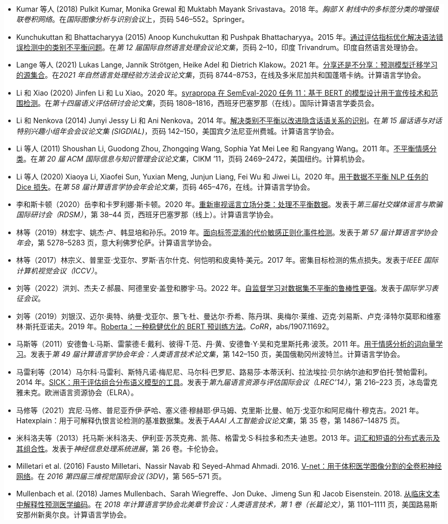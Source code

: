 +   Kumar 等人 (2018) Pulkit Kumar, Monika Grewal 和 Muktabh Mayank Srivastava。2018 年。*胸部 X 射线中的多标签分类的增强级联卷积网络*。在*国际图像分析与识别会议*上，页码 546–552。Springer。

+   Kunchukuttan 和 Bhattacharyya (2015) Anoop Kunchukuttan 和 Pushpak Bhattacharyya。2015 年。[通过评估指标优化解决语法错误检测中的类别不平衡问题](https://aclanthology.org/W15-5902)。在*第 12 届国际自然语言处理会议论文集*，页码 2–10，印度 Trivandrum。印度自然语言处理协会。

+   Lange 等人 (2021) Lukas Lange, Jannik Strötgen, Heike Adel 和 Dietrich Klakow。2021 年。[分享还是不分享：预测模型迁移学习的源集合](https://doi.org/10.18653/v1/2021.emnlp-main.689)。在*2021 年自然语言处理经验方法会议论文集*，页码 8744–8753，在线及多米尼加共和国蓬塔卡纳。计算语言学协会。

+   Li 和 Xiao (2020) Jinfen Li 和 Lu Xiao。2020 年。[syrapropa 在 SemEval-2020 任务 11：基于 BERT 的模型设计用于宣传技术和范围检测](https://doi.org/10.18653/v1/2020.semeval-1.237)。在*第十四届语义评估研讨会论文集*，页码 1808–1816，西班牙巴塞罗那（在线）。国际计算语言学委员会。

+   Li 和 Nenkova (2014) Junyi Jessy Li 和 Ani Nenkova。2014 年。[解决类别不平衡以改进隐含话语关系的识别](https://doi.org/10.3115/v1/W14-4320)。在*第 15 届话语与对话特别兴趣小组年会会议论文集 (SIGDIAL)*，页码 142–150，美国宾夕法尼亚州费城。计算语言学协会。

+   Li 等人 (2011) Shoushan Li, Guodong Zhou, Zhongqing Wang, Sophia Yat Mei Lee 和 Rangyang Wang。2011 年。[不平衡情感分类](https://doi.org/10.1145/2063576.2063994)。在*第 20 届 ACM 国际信息与知识管理会议论文集*，CIKM ’11，页码 2469–2472，美国纽约。计算机协会。

+   Li 等人 (2020) Xiaoya Li, Xiaofei Sun, Yuxian Meng, Junjun Liang, Fei Wu 和 Jiwei Li。2020 年。[用于数据不平衡 NLP 任务的 Dice 损失](https://doi.org/10.18653/v1/2020.acl-main.45)。在*第 58 届计算语言学协会年会论文集*，页码 465–476，在线。计算语言学协会。

+   李和斯卡顿（2020）岳李和卡罗利娜·斯卡顿。2020 年。[重新审视谣言立场分类：处理不平衡数据](https://aclanthology.org/2020.rdsm-1.4)。发表于*第三届社交媒体谣言与欺骗国际研讨会（RDSM）*，第 38–44 页，西班牙巴塞罗那（线上）。计算语言学协会。

+   林等（2019）林宏宇、姚杰·卢、韩显培和孙乐。2019 年。[面向标签混淆的代价敏感正则化事件检测](https://doi.org/10.18653/v1/P19-1521)。发表于*第 57 届计算语言学协会年会*，第 5278–5283 页，意大利佛罗伦萨。计算语言学协会。

+   林等（2017）林宗义、普里亚·戈亚尔、罗斯·吉尔什克、何恺明和皮奥特·美元。2017 年。密集目标检测的焦点损失。发表于*IEEE 国际计算机视觉会议（ICCV）*。

+   刘等（2022）洪刘、杰夫·Z·郝晨、阿德里安·盖登和滕宇·马。2022 年。[自监督学习对数据集不平衡的鲁棒性更强](https://openreview.net/forum?id=4AZz9osqrar)。发表于*国际学习表征会议*。

+   刘等（2019）刘银汉、迈尔·奥特、纳曼·戈亚尔、景飞·杜、曼达尔·乔希、陈丹琪、奥梅尔·莱维、迈克·刘易斯、卢克·泽特尔莫耶和维塞林·斯托亚诺夫。2019 年。[Roberta：一种稳健优化的 BERT 预训练方法](http://arxiv.org/abs/1907.11692)。*CoRR*，abs/1907.11692。

+   马斯等（2011）安德鲁·L·马斯、雷蒙德·E·戴利、彼得·T·范、丹·黄、安德鲁·Y·吴和克里斯托弗·波茨。2011 年。[用于情感分析的词向量学习](https://aclanthology.org/P11-1015)。发表于*第 49 届计算语言学协会年会：人类语言技术论文集*，第 142–150 页，美国俄勒冈州波特兰。计算语言学协会。

+   马雷利等（2014）马尔科·马雷利、斯特凡诺·梅尼尼、马尔科·巴罗尼、路易莎·本蒂沃利、拉法埃拉·贝尔纳尔迪和罗伯托·赞帕雷利。2014 年。[SICK：用于评估组合分布语义模型的工具](http://www.lrec-conf.org/proceedings/lrec2014/pdf/363_Paper.pdf)。发表于*第九届语言资源与评估国际会议（LREC’14）*，第 216–223 页，冰岛雷克雅未克。欧洲语言资源协会（ELRA）。

+   马修等（2021）宾尼·马修、普尼亚乔伊·萨哈、塞义德·穆赫耶·伊马姆、克里斯·比曼、帕万·戈亚尔和阿尼梅什·穆克吉。2021 年。Hatexplain：用于可解释仇恨言论检测的基准数据集。发表于*AAAI 人工智能会议论文集*，第 35 卷，第 14867–14875 页。

+   米科洛夫等（2013）托马斯·米科洛夫、伊利亚·苏茨克弗、凯·陈、格雷戈·S·科拉多和杰夫·迪恩。2013 年。[词汇和短语的分布式表示及其组合性](https://proceedings.neurips.cc/paper/2013/file/9aa42b31882ec039965f3c4923ce901b-Paper.pdf)。发表于*神经信息处理系统进展*，第 26 卷。卡伦协会。

+   Milletari et al. (2016) Fausto Milletari、Nassir Navab 和 Seyed-Ahmad Ahmadi. 2016. [V-net：用于体积医学图像分割的全卷积神经网络](https://doi.org/10.1109/3DV.2016.79)。在 *2016 第四届三维视觉国际会议 (3DV)*，第 565–571 页。

+   Mullenbach et al. (2018) James Mullenbach、Sarah Wiegreffe、Jon Duke、Jimeng Sun 和 Jacob Eisenstein. 2018. [从临床文本中解释性预测医学编码](https://doi.org/10.18653/v1/N18-1100)。在 *2018 年计算语言学协会北美章节会议：人类语言技术，第 1 卷（长篇论文）*，第 1101–1111 页，美国路易斯安那州新奥尔良。计算语言学协会。
